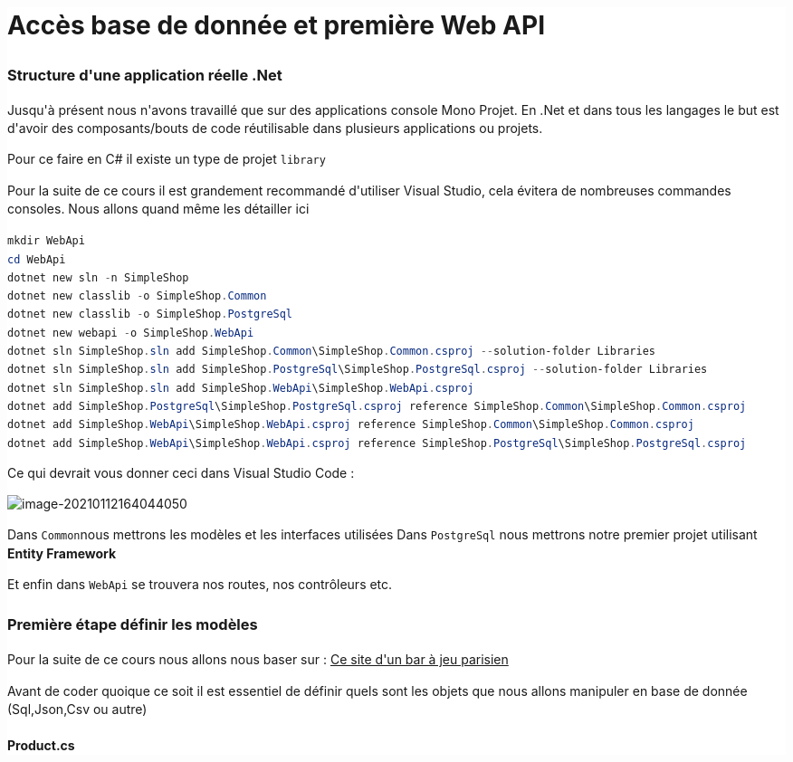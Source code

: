 # Accès base de donnée et première Web API



### Structure d'une application réelle .Net

Jusqu'à présent nous n'avons travaillé que sur des applications console Mono Projet. En .Net et dans tous les langages le but est d'avoir des composants/bouts de code réutilisable dans plusieurs applications ou projets.

Pour ce faire en C# il existe un type de projet `library`

Pour la suite de ce cours il est grandement recommandé d'utiliser Visual Studio, cela évitera de nombreuses commandes consoles.
Nous allons quand même les détailler ici

```powershell
mkdir WebApi
cd WebApi
dotnet new sln -n SimpleShop
dotnet new classlib -o SimpleShop.Common
dotnet new classlib -o SimpleShop.PostgreSql
dotnet new webapi -o SimpleShop.WebApi
dotnet sln SimpleShop.sln add SimpleShop.Common\SimpleShop.Common.csproj --solution-folder Libraries
dotnet sln SimpleShop.sln add SimpleShop.PostgreSql\SimpleShop.PostgreSql.csproj --solution-folder Libraries
dotnet sln SimpleShop.sln add SimpleShop.WebApi\SimpleShop.WebApi.csproj
dotnet add SimpleShop.PostgreSql\SimpleShop.PostgreSql.csproj reference SimpleShop.Common\SimpleShop.Common.csproj
dotnet add SimpleShop.WebApi\SimpleShop.WebApi.csproj reference SimpleShop.Common\SimpleShop.Common.csproj
dotnet add SimpleShop.WebApi\SimpleShop.WebApi.csproj reference SimpleShop.PostgreSql\SimpleShop.PostgreSql.csproj
```

Ce qui devrait vous donner ceci dans Visual Studio Code : 

![image-20210112164044050](https://i.imgur.com/4Mmzb4x.png)

Dans `Common`nous mettrons les modèles et les interfaces utilisées
Dans `PostgreSql` nous mettrons notre premier projet utilisant **Entity Framework**

Et enfin dans `WebApi` se trouvera nos routes, nos contrôleurs etc.

### Première étape définir les modèles

Pour la suite de ce cours nous allons nous baser sur : [Ce site d'un bar à jeu parisien](https://goodgameparis.fr/jeux/)

Avant de coder quoique ce soit il est essentiel de définir quels sont les objets que nous allons manipuler en base de donnée (Sql,Json,Csv ou autre)

#### Product.cs
